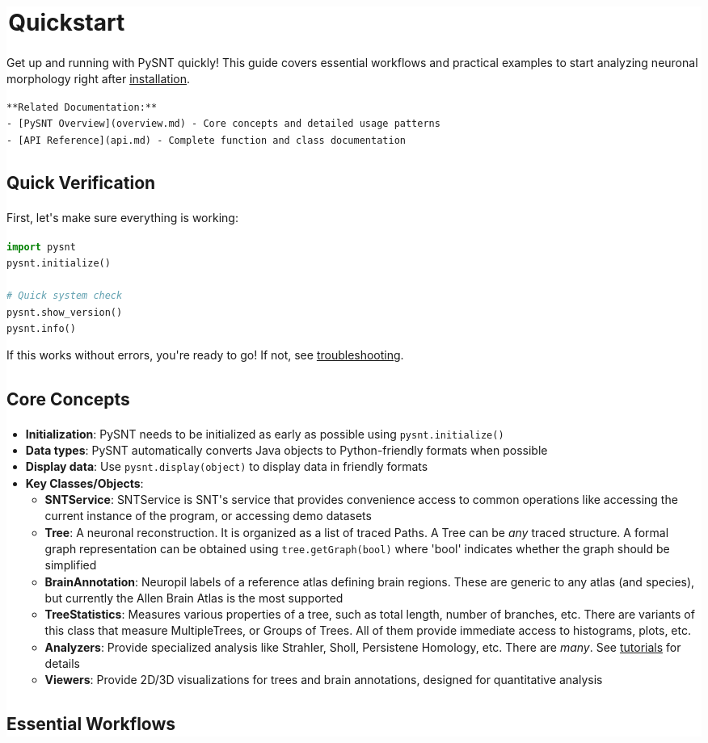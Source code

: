 # <i class="fas fa-rocket"></i>&hairsp;Quickstart

Get up and running with PySNT quickly! This guide covers essential workflows and practical examples to start analyzing neuronal morphology right after [installation](install.md).

```{seealso}
**Related Documentation:**
- [PySNT Overview](overview.md) - Core concepts and detailed usage patterns
- [API Reference](api.md) - Complete function and class documentation
```

## Quick Verification

First, let's make sure everything is working:

```python
import pysnt
pysnt.initialize()

# Quick system check
pysnt.show_version()
pysnt.info()
```

If this works without errors, you're ready to go! If not, see [troubleshooting](install.md#troubleshooting).

## Core Concepts

- **Initialization**: PySNT needs to be initialized as early as possible using `pysnt.initialize()`
- **Data types**: PySNT automatically converts Java objects to Python-friendly formats when possible
- **Display data**: Use `pysnt.display(object)` to display data in friendly formats
- **Key Classes/Objects**:
  - **SNTService**: SNTService is SNT's service that provides convenience access to common operations like accessing the current instance of the program, or accessing demo datasets
  - **Tree**: A neuronal reconstruction. It is organized as a list of traced Paths. A Tree can be _any_ traced structure. A formal graph representation can be obtained using `tree.getGraph(bool)` where 'bool' indicates whether the  graph should be simplified
  - **BrainAnnotation**: Neuropil labels of a reference atlas defining brain regions. These are generic to any atlas (and species), but currently the Allen Brain Atlas is the most supported
  - **TreeStatistics**: Measures various properties of a tree, such as total length, number of branches, etc. There are variants of this class that measure MultipleTrees, or Groups of Trees. All of them provide immediate access to histograms, plots, etc.
  - **Analyzers**: Provide specialized analysis like Strahler, Sholl, Persistene Homology, etc. There are _many_. See [tutorials](notebooks/index.md) for details
  - **Viewers**: Provide 2D/3D visualizations for trees and brain annotations, designed for quantitative analysis

## Essential Workflows
